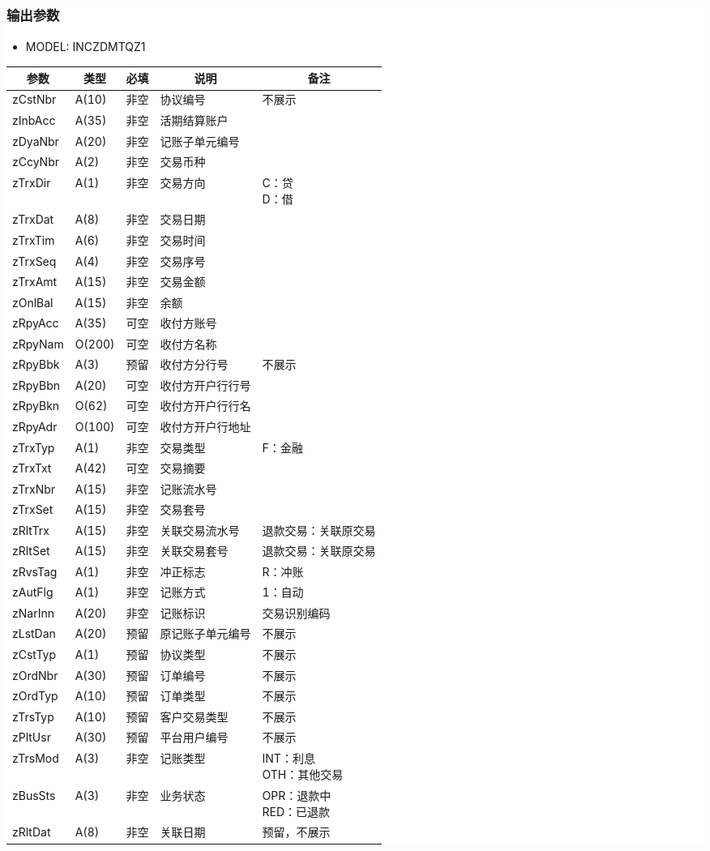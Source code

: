 ### 输出参数

+ MODEL: INCZDMTQZ1

| 参数 | 类型 | 必填 | 说明 | 备注 |
|------|------|------|------|------|
| zCstNbr | A(10)  | 非空 | 协议编号         | 不展示                      |
| zInbAcc | A(35)  | 非空 | 活期结算账户     |                             |
| zDyaNbr | A(20)  | 非空 | 记账子单元编号       |                             |
| zCcyNbr | A(2)   | 非空 | 交易币种         |                             |
| zTrxDir | A(1)   | 非空 | 交易方向         | C：贷<br>D：借              |
| zTrxDat | A(8)   | 非空 | 交易日期         |                             |
| zTrxTim | A(6)   | 非空 | 交易时间         |                             |
| zTrxSeq | A(4)   | 非空 | 交易序号         |                             |
| zTrxAmt | A(15)  | 非空 | 交易金额         |                             |
| zOnlBal | A(15)  | 非空 | 余额             |                             |
| zRpyAcc | A(35)  | 可空 | 收付方账号       |                             |
| zRpyNam | O(200) | 可空 | 收付方名称       |                             |
| zRpyBbk | A(3)   | 预留 | 收付方分行号     | 不展示                      |
| zRpyBbn | A(20)  | 可空 | 收付方开户行行号 |                             |
| zRpyBkn | O(62)  | 可空 | 收付方开户行行名 |                             |
| zRpyAdr | O(100) | 可空 | 收付方开户行地址 |                             |
| zTrxTyp | A(1)   | 非空 | 交易类型         | F：金融                     |
| zTrxTxt | A(42)  | 可空 | 交易摘要         |                             |
| zTrxNbr | A(15)  | 非空 | 记账流水号       |                             |
| zTrxSet | A(15)  | 非空 | 交易套号         |                             |
| zRltTrx | A(15)  | 非空 | 关联交易流水号   | 退款交易：关联原交易        |
| zRltSet | A(15)  | 非空 | 关联交易套号     | 退款交易：关联原交易        |
| zRvsTag | A(1)   | 非空 | 冲正标志         | R：冲账                     |
| zAutFlg | A(1)   | 非空 | 记账方式         | 1：自动                     |
| zNarInn | A(20)  | 非空 | 记账标识         | 交易识别编码                |
| zLstDan | A(20)  | 预留 | 原记账子单元编号     | 不展示                      |
| zCstTyp | A(1)   | 预留 | 协议类型         | 不展示                      |
| zOrdNbr | A(30)  | 预留 | 订单编号         | 不展示                      |
| zOrdTyp | A(10)  | 预留 | 订单类型         | 不展示                      |
| zTrsTyp | A(10)  | 预留 | 客户交易类型     | 不展示                      |
| zPltUsr | A(30)  | 预留 | 平台用户编号     | 不展示                      |
| zTrsMod | A(3)   | 非空 | 记账类型         | INT：利息<br> OTH：其他交易 |
| zBusSts | A(3)   | 非空 | 业务状态         | OPR：退款中<br>RED：已退款  |
| zRltDat | A(8)   | 非空 | 关联日期         | 预留，不展示                |